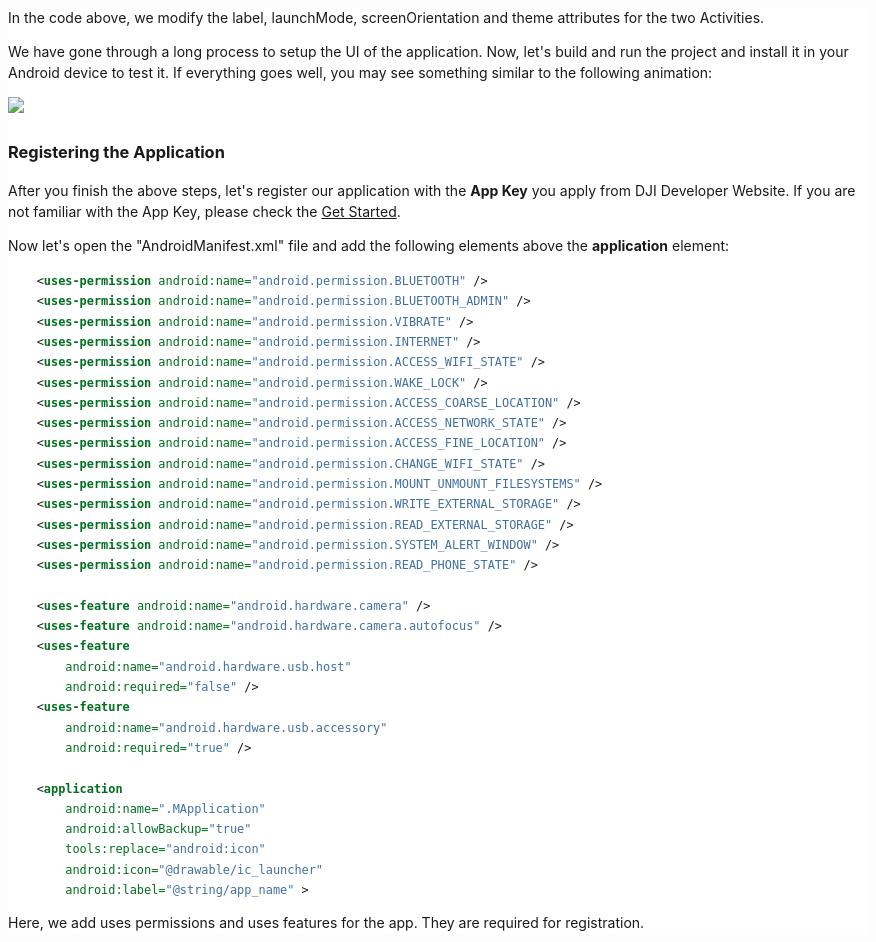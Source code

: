 In the code above, we modify the label, launchMode, screenOrientation and theme attributes for the two Activities.

We have gone through a long process to setup the UI of the application. Now, let's build and run the project and install it in your Android device to test it. If everything goes well, you may see something similar to the following animation:

<img src="../../images/tutorials-and-samples/Android/Phantom4Missions/uiTest.gif" width=70%>

### Registering the Application

After you finish the above steps, let's register our application with the **App Key** you apply from DJI Developer Website. If you are not familiar with the App Key, please check the [Get Started](../quick-start/index.html).

Now let's open the "AndroidManifest.xml" file and add the following elements above the **application** element:

~~~xml
    <uses-permission android:name="android.permission.BLUETOOTH" />
    <uses-permission android:name="android.permission.BLUETOOTH_ADMIN" />
    <uses-permission android:name="android.permission.VIBRATE" />
    <uses-permission android:name="android.permission.INTERNET" />
    <uses-permission android:name="android.permission.ACCESS_WIFI_STATE" />
    <uses-permission android:name="android.permission.WAKE_LOCK" />
    <uses-permission android:name="android.permission.ACCESS_COARSE_LOCATION" />
    <uses-permission android:name="android.permission.ACCESS_NETWORK_STATE" />
    <uses-permission android:name="android.permission.ACCESS_FINE_LOCATION" />
    <uses-permission android:name="android.permission.CHANGE_WIFI_STATE" />
    <uses-permission android:name="android.permission.MOUNT_UNMOUNT_FILESYSTEMS" />
    <uses-permission android:name="android.permission.WRITE_EXTERNAL_STORAGE" />
    <uses-permission android:name="android.permission.READ_EXTERNAL_STORAGE" />
    <uses-permission android:name="android.permission.SYSTEM_ALERT_WINDOW" />
    <uses-permission android:name="android.permission.READ_PHONE_STATE" />

    <uses-feature android:name="android.hardware.camera" />
    <uses-feature android:name="android.hardware.camera.autofocus" />
    <uses-feature
        android:name="android.hardware.usb.host"
        android:required="false" />
    <uses-feature
        android:name="android.hardware.usb.accessory"
        android:required="true" />

    <application
        android:name=".MApplication"
        android:allowBackup="true"
        tools:replace="android:icon"
        android:icon="@drawable/ic_launcher"
        android:label="@string/app_name" >
~~~

Here, we add uses permissions and uses features for the app. They are required for registration.
